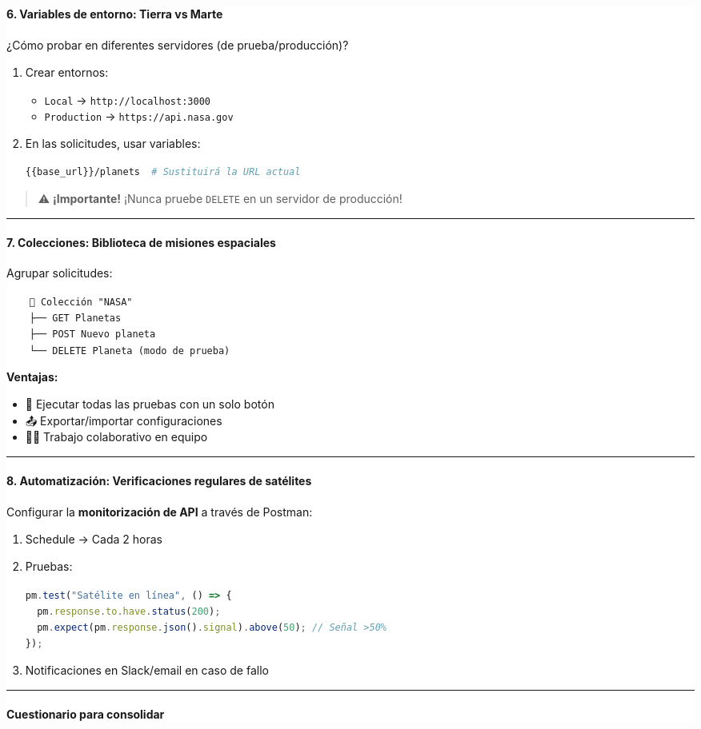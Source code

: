
#### **6. Variables de entorno: Tierra vs Marte**

¿Cómo probar en diferentes servidores (de prueba/producción)?

1. Crear entornos:
   - `Local` → `http://localhost:3000`
   - `Production` → `https://api.nasa.gov`

2. En las solicitudes, usar variables:
   ```bash
   {{base_url}}/planets  # Sustituirá la URL actual
   ```

> ⚠️ **¡Importante!** ¡Nunca pruebe `DELETE` en un servidor de producción!

---

#### **7. Colecciones: Biblioteca de misiones espaciales**
Agrupar solicitudes:
```
	📂 Colección "NASA"
  	├── GET Planetas
  	├── POST Nuevo planeta
  	└── DELETE Planeta (modo de prueba)
```
**Ventajas:**

- 🚀 Ejecutar todas las pruebas con un solo botón
- 📤 Exportar/importar configuraciones
- 👨‍🚀 Trabajo colaborativo en equipo

---

#### **8. Automatización: Verificaciones regulares de satélites**

Configurar la **monitorización de API** a través de Postman:

1. Schedule → Cada 2 horas

2. Pruebas:
   ```javascript
   pm.test("Satélite en línea", () => {
     pm.response.to.have.status(200);
     pm.expect(pm.response.json().signal).above(50); // Señal >50%
   });
   ```

3. Notificaciones en Slack/email en caso de fallo

---

#### **Cuestionario para consolidar**

<style>
    #quiz-container {
        border-radius: 8px;
        padding: 20px;
        margin-top: 20px;
        box-shadow: 0 2px 4px rgba(0,0,0,0.1);
    }
    .question {
        margin-bottom: 15px;
    }
    .question p {
        font-weight: bold;
        margin-bottom: 10px;
    }
    #quiz-container label {